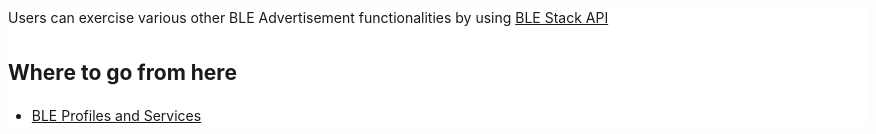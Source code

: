 Users can exercise various other BLE Advertisement functionalities by
using [BLE Stack API](../../docs/api/driver/ble/docs/html/modules.html)

## Where to go from here

-   [BLE Profiles and Services](../profiles_services/readme.md)

